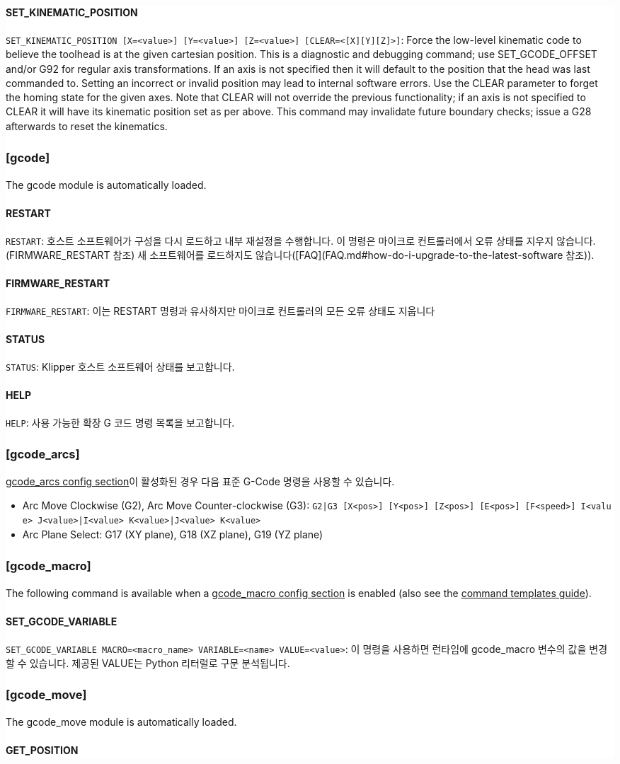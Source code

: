#### SET_KINEMATIC_POSITION

`SET_KINEMATIC_POSITION [X=<value>] [Y=<value>] [Z=<value>] [CLEAR=<[X][Y][Z]>]`: Force the low-level kinematic code to believe the toolhead is at the given cartesian position. This is a diagnostic and debugging command; use SET_GCODE_OFFSET and/or G92 for regular axis transformations. If an axis is not specified then it will default to the position that the head was last commanded to. Setting an incorrect or invalid position may lead to internal software errors. Use the CLEAR parameter to forget the homing state for the given axes. Note that CLEAR will not override the previous functionality; if an axis is not specified to CLEAR it will have its kinematic position set as per above. This command may invalidate future boundary checks; issue a G28 afterwards to reset the kinematics.

### [gcode]

The gcode module is automatically loaded.

#### RESTART

`RESTART`: 호스트 소프트웨어가 구성을 다시 로드하고 내부 재설정을 수행합니다. 이 명령은 마이크로 컨트롤러에서 오류 상태를 지우지 않습니다. (FIRMWARE_RESTART 참조) 새 소프트웨어를 로드하지도 않습니다([FAQ](FAQ.md#how-do-i-upgrade-to-the-latest-software 참조)).

#### FIRMWARE_RESTART

`FIRMWARE_RESTART`: 이는 RESTART 명령과 유사하지만 마이크로 컨트롤러의 모든 오류 상태도 지웁니다

#### STATUS

`STATUS`: Klipper 호스트 소프트웨어 상태를 보고합니다.

#### HELP

`HELP`: 사용 가능한 확장 G 코드 명령 목록을 보고합니다.

### [gcode_arcs]

[gcode_arcs config section](Config_Reference.md#gcode_arcs)이 활성화된 경우 다음 표준 G-Code 명령을 사용할 수 있습니다.

- Arc Move Clockwise (G2), Arc Move Counter-clockwise (G3): `G2|G3 [X<pos>] [Y<pos>] [Z<pos>] [E<pos>] [F<speed>] I<value> J<value>|I<value> K<value>|J<value> K<value>`
- Arc Plane Select: G17 (XY plane), G18 (XZ plane), G19 (YZ plane)

### [gcode_macro]

The following command is available when a [gcode_macro config section](Config_Reference.md#gcode_macro) is enabled (also see the [command templates guide](Command_Templates.md)).

#### SET_GCODE_VARIABLE

`SET_GCODE_VARIABLE MACRO=<macro_name> VARIABLE=<name> VALUE=<value>`: 이 명령을 사용하면 런타임에 gcode_macro 변수의 값을 변경할 수 있습니다. 제공된 VALUE는 Python 리터럴로 구문 분석됩니다.

### [gcode_move]

The gcode_move module is automatically loaded.

#### GET_POSITION
